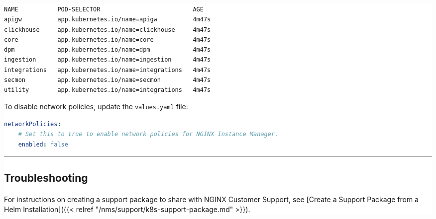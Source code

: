  ```text
  NAME           POD-SELECTOR                          AGE
  apigw          app.kubernetes.io/name=apigw          4m47s
  clickhouse     app.kubernetes.io/name=clickhouse     4m47s
  core           app.kubernetes.io/name=core           4m47s
  dpm            app.kubernetes.io/name=dpm            4m47s
  ingestion      app.kubernetes.io/name=ingestion      4m47s
  integrations   app.kubernetes.io/name=integrations   4m47s
  secmon         app.kubernetes.io/name=secmon         4m47s
  utility        app.kubernetes.io/name=integrations   4m47s
  ```

To disable network policies, update the `values.yaml` file:

```yaml
networkPolicies:
    # Set this to true to enable network policies for NGINX Instance Manager.
    enabled: false
```

---

## Troubleshooting

For instructions on creating a support package to share with NGINX Customer Support, see [Create a Support Package from a Helm Installation]({{< relref "/nms/support/k8s-support-package.md" >}}).

